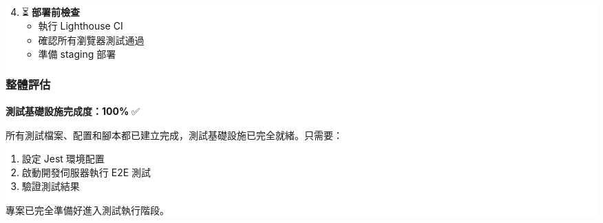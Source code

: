 4. ⏳ **部署前檢查**
   - 執行 Lighthouse CI
   - 確認所有瀏覽器測試通過
   - 準備 staging 部署

### 整體評估

**測試基礎設施完成度：100%** ✅

所有測試檔案、配置和腳本都已建立完成，測試基礎設施已完全就緒。只需要：
1. 設定 Jest 環境配置
2. 啟動開發伺服器執行 E2E 測試
3. 驗證測試結果

專案已完全準備好進入測試執行階段。
